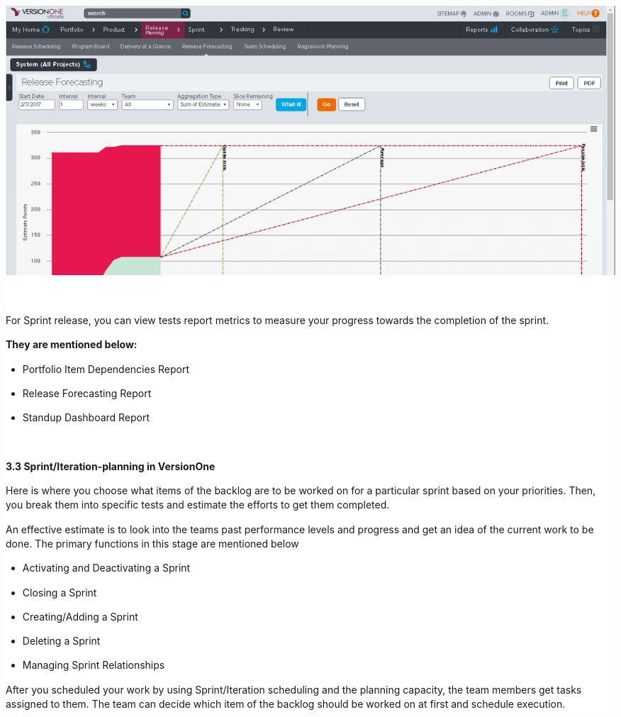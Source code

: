![http://localhost:6666/sml/wp-content/uploads/2017/05/versionone_smlcodes-15.png](media/bda5a0542a67b9e5c37049218040a08c.png)

 

For Sprint release, you can view tests report metrics to measure your progress
towards the completion of the sprint.

**They are mentioned below:**

-   Portfolio Item Dependencies Report

-   Release Forecasting Report

-   Standup Dashboard Report

 
 

**3.3 Sprint/Iteration-planning in VersionOne**

Here is where you choose what items of the backlog are to be worked on for a
particular sprint based on your priorities. Then, you break them into specific
tests and estimate the efforts to get them completed.
 

An effective estimate is to look into the teams past performance levels and
progress and get an idea of the current work to be done. The primary functions
in this stage are mentioned below

-   Activating and Deactivating a Sprint

-   Closing a Sprint

-   Creating/Adding a Sprint

-   Deleting a Sprint

-   Managing Sprint Relationships
 

After you scheduled your work by using Sprint/Iteration scheduling and the
planning capacity, the team members get tasks assigned to them. The team can
decide which item of the backlog should be worked on at first and schedule
execution.
 